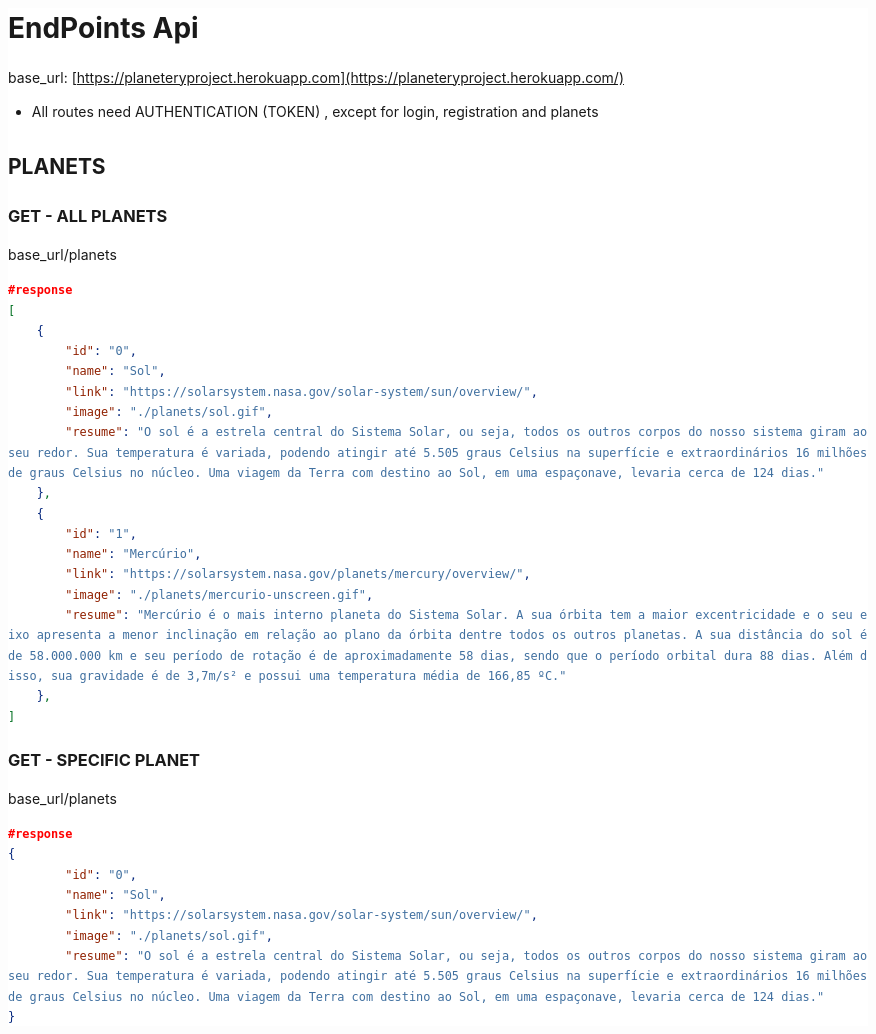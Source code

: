 # EndPoints Api

base_url: [https://planeteryproject.herokuapp.com](https://planeteryproject.herokuapp.com/)

* All routes need AUTHENTICATION (TOKEN) , except for login, registration and planets

## PLANETS 

### GET - ALL PLANETS

base_url/planets

```json
#response
[
	{
		"id": "0",
		"name": "Sol",
		"link": "https://solarsystem.nasa.gov/solar-system/sun/overview/",
		"image": "./planets/sol.gif",
		"resume": "O sol é a estrela central do Sistema Solar, ou seja, todos os outros corpos do nosso sistema giram ao seu redor. Sua temperatura é variada, podendo atingir até 5.505 graus Celsius na superfície e extraordinários 16 milhões de graus Celsius no núcleo. Uma viagem da Terra com destino ao Sol, em uma espaçonave, levaria cerca de 124 dias."
	},
	{
		"id": "1",
		"name": "Mercúrio",
		"link": "https://solarsystem.nasa.gov/planets/mercury/overview/",
		"image": "./planets/mercurio-unscreen.gif",
		"resume": "Mercúrio é o mais interno planeta do Sistema Solar. A sua órbita tem a maior excentricidade e o seu eixo apresenta a menor inclinação em relação ao plano da órbita dentre todos os outros planetas. A sua distância do sol é de 58.000.000 km e seu período de rotação é de aproximadamente 58 dias, sendo que o período orbital dura 88 dias. Além disso, sua gravidade é de 3,7m/s² e possui uma temperatura média de 166,85 ºC."
	},
]
```
### GET - SPECIFIC PLANET

base_url/planets

```json
#response
{
		"id": "0",
		"name": "Sol",
		"link": "https://solarsystem.nasa.gov/solar-system/sun/overview/",
		"image": "./planets/sol.gif",
		"resume": "O sol é a estrela central do Sistema Solar, ou seja, todos os outros corpos do nosso sistema giram ao seu redor. Sua temperatura é variada, podendo atingir até 5.505 graus Celsius na superfície e extraordinários 16 milhões de graus Celsius no núcleo. Uma viagem da Terra com destino ao Sol, em uma espaçonave, levaria cerca de 124 dias."
}
```

